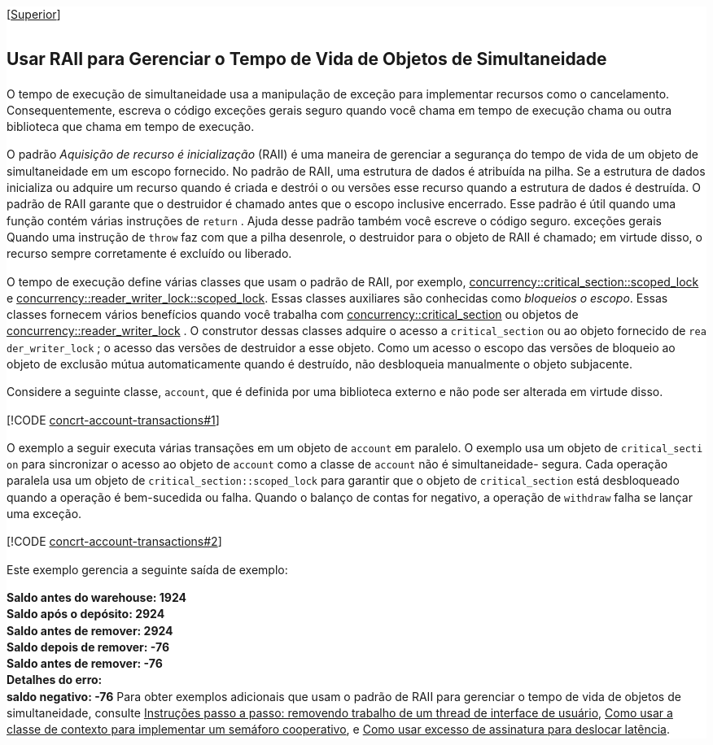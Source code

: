  \[[Superior](#top)\]  
  
##  <a name="raii"></a> Usar RAII para Gerenciar o Tempo de Vida de Objetos de Simultaneidade  
 O tempo de execução de simultaneidade usa a manipulação de exceção para implementar recursos como o cancelamento.  Consequentemente, escreva o código exceções gerais seguro quando você chama em tempo de execução chama ou outra biblioteca que chama em tempo de execução.  
  
 O padrão *Aquisição de recurso é inicialização* \(RAII\) é uma maneira de gerenciar a segurança do tempo de vida de um objeto de simultaneidade em um escopo fornecido.  No padrão de RAII, uma estrutura de dados é atribuída na pilha.  Se a estrutura de dados inicializa ou adquire um recurso quando é criada e destrói o ou versões esse recurso quando a estrutura de dados é destruída.  O padrão de RAII garante que o destruidor é chamado antes que o escopo inclusive encerrado.  Esse padrão é útil quando uma função contém várias instruções de `return` .  Ajuda desse padrão também você escreve o código seguro. exceções gerais  Quando uma instrução de `throw` faz com que a pilha desenrole, o destruidor para o objeto de RAII é chamado; em virtude disso, o recurso sempre corretamente é excluído ou liberado.  
  
 O tempo de execução define várias classes que usam o padrão de RAII, por exemplo, [concurrency::critical\_section::scoped\_lock](../Topic/critical_section::scoped_lock%20Class.md) e [concurrency::reader\_writer\_lock::scoped\_lock](../Topic/reader_writer_lock::scoped_lock%20Class.md).  Essas classes auxiliares são conhecidas como *bloqueios o escopo*.  Essas classes fornecem vários benefícios quando você trabalha com [concurrency::critical\_section](../../parallel/concrt/reference/critical-section-class.md) ou objetos de [concurrency::reader\_writer\_lock](../Topic/reader_writer_lock%20Class.md) .  O construtor dessas classes adquire o acesso a `critical_section` ou ao objeto fornecido de `reader_writer_lock` ; o acesso das versões de destruidor a esse objeto.  Como um acesso o escopo das versões de bloqueio ao objeto de exclusão mútua automaticamente quando é destruído, não desbloqueia manualmente o objeto subjacente.  
  
 Considere a seguinte classe, `account`, que é definida por uma biblioteca externo e não pode ser alterada em virtude disso.  
  
 [!CODE [concrt-account-transactions#1](../CodeSnippet/VS_Snippets_ConcRT/concrt-account-transactions#1)]  
  
 O exemplo a seguir executa várias transações em um objeto de `account` em paralelo.  O exemplo usa um objeto de `critical_section` para sincronizar o acesso ao objeto de `account` como a classe de `account` não é simultaneidade\- segura.  Cada operação paralela usa um objeto de `critical_section::scoped_lock` para garantir que o objeto de `critical_section` está desbloqueado quando a operação é bem\-sucedida ou falha.  Quando o balanço de contas for negativo, a operação de `withdraw` falha se lançar uma exceção.  
  
 [!CODE [concrt-account-transactions#2](../CodeSnippet/VS_Snippets_ConcRT/concrt-account-transactions#2)]  
  
 Este exemplo gerencia a seguinte saída de exemplo:  
  
  **Saldo antes do warehouse: 1924**  
**Saldo após o depósito: 2924**  
**Saldo antes de remover: 2924**  
**Saldo depois de remover: \-76**  
**Saldo antes de remover: \-76**  
**Detalhes do erro:**  
 **saldo negativo: \-76** Para obter exemplos adicionais que usam o padrão de RAII para gerenciar o tempo de vida de objetos de simultaneidade, consulte [Instruções passo a passo: removendo trabalho de um thread de interface de usuário](../../parallel/concrt/walkthrough-removing-work-from-a-user-interface-thread.md), [Como usar a classe de contexto para implementar um semáforo cooperativo](../../parallel/concrt/how-to-use-the-context-class-to-implement-a-cooperative-semaphore.md), e [Como usar excesso de assinatura para deslocar latência](../../parallel/concrt/how-to-use-oversubscription-to-offset-latency.md).  
  